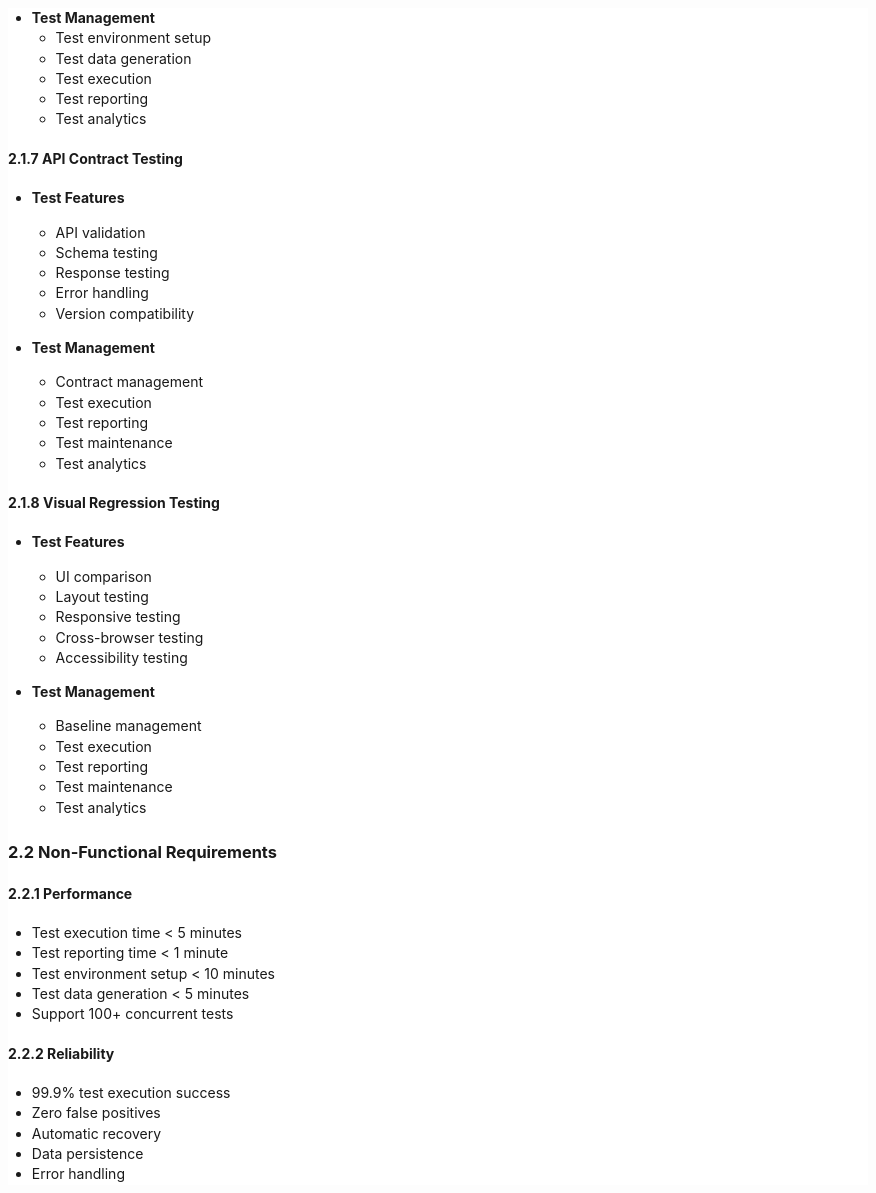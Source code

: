 - **Test Management**
  - Test environment setup
  - Test data generation
  - Test execution
  - Test reporting
  - Test analytics

#### 2.1.7 API Contract Testing
- **Test Features**
  - API validation
  - Schema testing
  - Response testing
  - Error handling
  - Version compatibility

- **Test Management**
  - Contract management
  - Test execution
  - Test reporting
  - Test maintenance
  - Test analytics

#### 2.1.8 Visual Regression Testing
- **Test Features**
  - UI comparison
  - Layout testing
  - Responsive testing
  - Cross-browser testing
  - Accessibility testing

- **Test Management**
  - Baseline management
  - Test execution
  - Test reporting
  - Test maintenance
  - Test analytics

### 2.2 Non-Functional Requirements

#### 2.2.1 Performance
- Test execution time < 5 minutes
- Test reporting time < 1 minute
- Test environment setup < 10 minutes
- Test data generation < 5 minutes
- Support 100+ concurrent tests

#### 2.2.2 Reliability
- 99.9% test execution success
- Zero false positives
- Automatic recovery
- Data persistence
- Error handling
